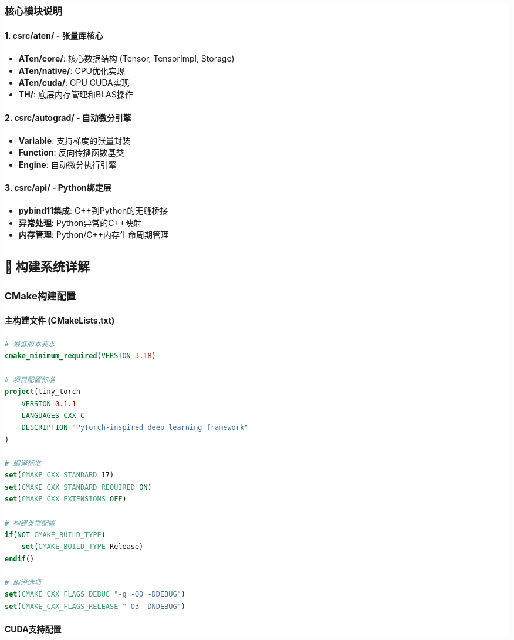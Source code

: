 ### 核心模块说明

#### 1. csrc/aten/ - 张量库核心
- **ATen/core/**: 核心数据结构 (Tensor, TensorImpl, Storage)
- **ATen/native/**: CPU优化实现
- **ATen/cuda/**: GPU CUDA实现
- **TH/**: 底层内存管理和BLAS操作

#### 2. csrc/autograd/ - 自动微分引擎
- **Variable**: 支持梯度的张量封装
- **Function**: 反向传播函数基类
- **Engine**: 自动微分执行引擎

#### 3. csrc/api/ - Python绑定层
- **pybind11集成**: C++到Python的无缝桥接
- **异常处理**: Python异常的C++映射
- **内存管理**: Python/C++内存生命周期管理

## 🔧 构建系统详解

### CMake构建配置

#### 主构建文件 (CMakeLists.txt)

```cmake
# 最低版本要求
cmake_minimum_required(VERSION 3.18)

# 项目配置标准
project(tiny_torch 
    VERSION 0.1.1
    LANGUAGES CXX C
    DESCRIPTION "PyTorch-inspired deep learning framework"
)

# 编译标准
set(CMAKE_CXX_STANDARD 17)
set(CMAKE_CXX_STANDARD_REQUIRED ON)
set(CMAKE_CXX_EXTENSIONS OFF)

# 构建类型配置
if(NOT CMAKE_BUILD_TYPE)
    set(CMAKE_BUILD_TYPE Release)
endif()

# 编译选项
set(CMAKE_CXX_FLAGS_DEBUG "-g -O0 -DDEBUG")
set(CMAKE_CXX_FLAGS_RELEASE "-O3 -DNDEBUG")
```

#### CUDA支持配置
